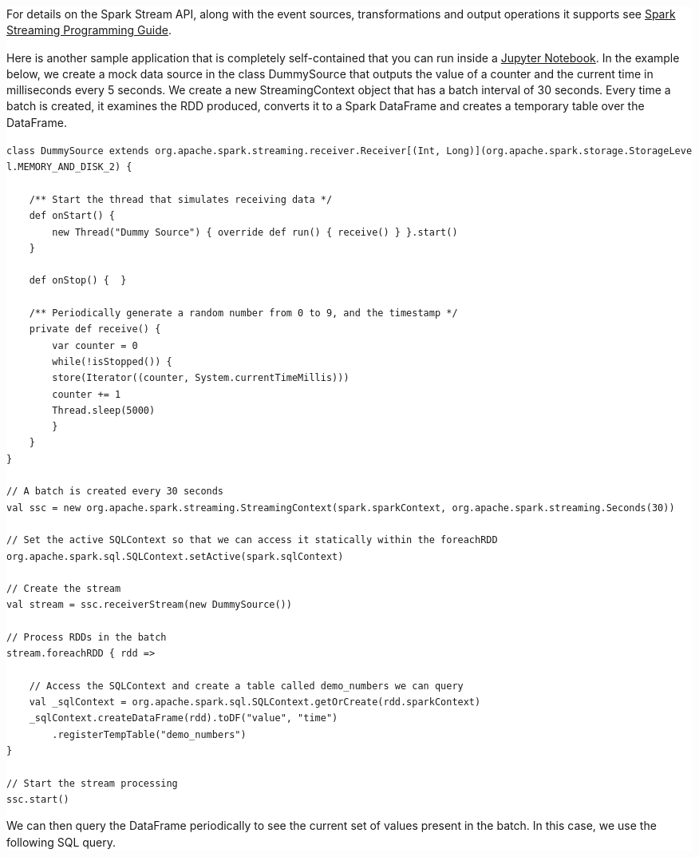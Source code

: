 For details on the Spark Stream API, along with the event sources, transformations and output operations it supports see [Spark Streaming Programming Guide](https://people.apache.org/~pwendell/spark-releases/latest/streaming-programming-guide.html).

Here is another sample application that is completely self-contained that you can run inside a [Jupyter Notebook](hdinsight-apache-spark-jupyter-notebook-kernels.md). In the example below, we create a mock data source in the class DummySource that outputs the value of a counter and the current time in milliseconds every 5 seconds. We create a new StreamingContext object that has a batch interval of 30 seconds. Every time a batch is created, it examines the RDD produced, converts it to a Spark DataFrame and creates a temporary table over the DataFrame. 

    class DummySource extends org.apache.spark.streaming.receiver.Receiver[(Int, Long)](org.apache.spark.storage.StorageLevel.MEMORY_AND_DISK_2) {

        /** Start the thread that simulates receiving data */
        def onStart() {
            new Thread("Dummy Source") { override def run() { receive() } }.start()
        }

        def onStop() {  }

        /** Periodically generate a random number from 0 to 9, and the timestamp */
        private def receive() {
            var counter = 0  
            while(!isStopped()) {
            store(Iterator((counter, System.currentTimeMillis)))
            counter += 1
            Thread.sleep(5000)
            }
        }
    }

    // A batch is created every 30 seconds
    val ssc = new org.apache.spark.streaming.StreamingContext(spark.sparkContext, org.apache.spark.streaming.Seconds(30))

    // Set the active SQLContext so that we can access it statically within the foreachRDD
    org.apache.spark.sql.SQLContext.setActive(spark.sqlContext)

    // Create the stream
    val stream = ssc.receiverStream(new DummySource())

    // Process RDDs in the batch
    stream.foreachRDD { rdd =>

        // Access the SQLContext and create a table called demo_numbers we can query
        val _sqlContext = org.apache.spark.sql.SQLContext.getOrCreate(rdd.sparkContext)
        _sqlContext.createDataFrame(rdd).toDF("value", "time")
            .registerTempTable("demo_numbers")
    } 

    // Start the stream processing
    ssc.start()

We can then query the DataFrame periodically to see the current set of values present in the batch. In this case, we use the following SQL query. 
